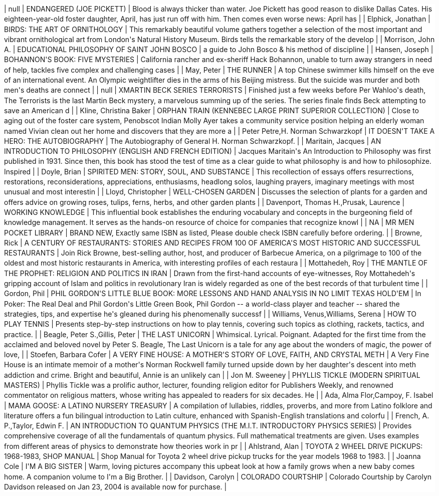 | null | ENDANGERED (JOE PICKETT) | Blood is always thicker than water. Joe Pickett has good reason to dislike Dallas Cates. His eighteen-year-old foster daughter, April, has just run off with him. Then comes even worse news: April has  |
| Elphick, Jonathan | BIRDS: THE ART OF ORNITHOLOGY | This remarkably beautiful volume gathers together a selection of the most important and vibrant ornithological art from London's Natural History Museum. Birds tells the remarkable story of the develop |
| Morrison, John A. | EDUCATIONAL PHILOSOPHY OF SAINT JOHN BOSCO | a guide to John Bosco & his method of discipline |
| Hansen, Joseph | BOHANNON'S BOOK: FIVE MYSTERIES | California rancher and ex-sheriff Hack Bohannon, unable to turn away strangers in need of help, tackles five complex and challenging cases |
| May, Peter | THE RUNNER | A top Chinese swimmer kills himself on the eve of an international event. An Olympic weightlifter dies in the arms of his Beijing mistress. But the suicide was murder and both men's deaths are connect |
| null | XMARTIN BECK SERIES TERRORISTS | Finished just a few weeks before Per Wahloo's death, The Terrorists is the last Martin Beck mystery, a marvelous summing up of the series. The series finale finds Beck attempting to save an American d |
| Kline, Christina Baker | ORPHAN TRAIN (KENNEBEC LARGE PRINT SUPERIOR COLLECTION) | Close to aging out of the foster care system, Penobscot Indian Molly Ayer takes a community service position helping an elderly woman named Vivian clean out her home and discovers that they are more a |
| Peter Petre,H. Norman Schwarzkopf | IT DOESN'T TAKE A HERO: THE AUTOBIOGRAPHY | The Autobiography of General H. Norman Schwarzkopf. |
| Maritain, Jacques | AN INTRODUCTION TO PHILOSOPHY (ENGLISH AND FRENCH EDITION) | Jacques Maritain's An Introduction to Philosophy was first published in 1931. Since then, this book has stood the test of time as a clear guide to what philosophy is and how to philosophize. Inspired  |
| Doyle, Brian | SPIRITED MEN: STORY, SOUL, AND SUBSTANCE | This recollection of essays offers resurrections, restorations, reconsiderations, appreciations, enthusiasms, headlong solos, laughing prayers, imaginary meetings with most unusual and most interestin |
| Lloyd, Christopher | WELL-CHOSEN GARDEN | Discusses the selection of plants for a garden and offers advice on growing roses, tulips, ferns, herbs, and other garden plants |
| Davenport, Thomas H.,Prusak, Laurence | WORKING KNOWLEDGE |  This influential book establishes the enduring vocabulary and concepts in the burgeoning field of knowledge management. It serves as the hands-on resource of choice for companies that recognize knowl |
| NA | MR MEN POCKET LIBRARY | BRAND NEW, Exactly same ISBN as listed, Please double check ISBN carefully before ordering. |
| Browne, Rick | A CENTURY OF RESTAURANTS: STORIES AND RECIPES FROM 100 OF AMERICA'S MOST HISTORIC AND SUCCESSFUL RESTAURANTS | Join Rick Browne, best-selling author, host, and producer of Barbecue America, on a pilgrimage to 100 of the oldest and most historic restaurants in America, with interesting profiles of each restaura |
| Mottahedeh, Roy | THE MANTLE OF THE PROPHET: RELIGION AND POLITICS IN IRAN | Drawn from the first-hand accounts of eye-witnesses, Roy Mottahedeh's gripping account of Islam and politics in revolutionary Iran is widely regarded as one of the best records of that turbulent time  |
| Gordon, Phil | PHIL GORDON'S LITTLE BLUE BOOK: MORE LESSONS AND HAND ANALYSIS IN NO LIMIT TEXAS HOLD'EM | In Poker: The Real Deal and Phil Gordon's Little Green Book, Phil Gordon -- a world-class player and teacher -- shared the strategies, tips, and expertise he's gleaned during his phenomenally successf |
| Williams, Venus,Williams, Serena | HOW TO PLAY TENNIS | Presents step-by-step instructions on how to play tennis, covering such topics as clothing, rackets, tactics, and practice. |
| Beagle, Peter S.,Gillis, Peter | THE LAST UNICORN | Whimsical. Lyrical. Poignant. Adapted for the first time from the acclaimed and beloved novel by Peter S. Beagle, The Last Unicorn is a tale for any age about the wonders of magic, the power of love,  |
| Stoefen, Barbara Cofer | A VERY FINE HOUSE: A MOTHER'S STORY OF LOVE, FAITH, AND CRYSTAL METH |  A Very Fine House is an intimate memoir of a mother's Norman Rockwell family turned upside down by her daughter's descent into meth addiction and crime. Bright and beautiful, Annie is an unlikely can |
| Jon M. Sweeney | PHYLLIS TICKLE (MODERN SPIRITUAL MASTERS) | Phyllis Tickle was a prolific author, lecturer, founding religion editor for Publishers Weekly, and renowned commentator on religious matters, whose writing has appealed to readers for six decades. He |
| Ada, Alma Flor,Campoy, F. Isabel | MAMA GOOSE: A LATINO NURSERY TREASURY | A compilation of lullabies, riddles, proverbs, and more from Latino folklore and literature offers a fun bilingual introduction to Latin culture, enhanced with Spanish-English translations and colorfu |
| French, A. P.,Taylor, Edwin F. | AN INTRODUCTION TO QUANTUM PHYSICS (THE M.I.T. INTRODUCTORY PHYSICS SERIES) | Provides comprehensive coverage of all the fundamentals of quantum physics. Full mathematical treatments are given. Uses examples from different areas of physics to demonstrate how theories work in pr |
| Ahlstrand, Alan | TOYOTA 2 WHEEL DRIVE PICKUPS: 1968-1983, SHOP MANUAL | Shop Manual for Toyota 2 wheel drive pickup trucks for the year models 1968 to 1983. |
| Joanna Cole | I'M A BIG SISTER |  Warm, loving pictures accompany this upbeat look at how a family grows when a new baby comes home. A companion volume to I'm a Big Brother.  |
| Davidson, Carolyn | COLORADO COURTSHIP | Colorado Courtship by Carolyn Davidson released on Jan 23, 2004 is available now for purchase. |